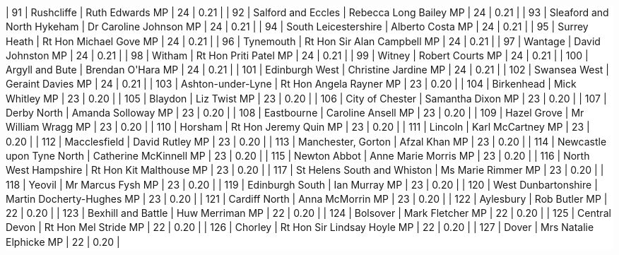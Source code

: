 | 91 | Rushcliffe | Ruth Edwards MP | 24 | 0.21 |
| 92 | Salford and Eccles | Rebecca Long Bailey MP | 24 | 0.21 |
| 93 | Sleaford and North Hykeham | Dr Caroline Johnson MP | 24 | 0.21 |
| 94 | South Leicestershire | Alberto Costa MP | 24 | 0.21 |
| 95 | Surrey Heath | Rt Hon Michael Gove MP | 24 | 0.21 |
| 96 | Tynemouth | Rt Hon Sir Alan Campbell MP | 24 | 0.21 |
| 97 | Wantage | David Johnston MP | 24 | 0.21 |
| 98 | Witham | Rt Hon Priti Patel MP | 24 | 0.21 |
| 99 | Witney | Robert Courts MP | 24 | 0.21 |
| 100 | Argyll and Bute | Brendan O'Hara MP | 24 | 0.21 |
| 101 | Edinburgh West | Christine Jardine MP | 24 | 0.21 |
| 102 | Swansea West | Geraint Davies MP | 24 | 0.21 |
| 103 | Ashton-under-Lyne | Rt Hon Angela Rayner MP | 23 | 0.20 |
| 104 | Birkenhead | Mick Whitley MP | 23 | 0.20 |
| 105 | Blaydon | Liz Twist MP | 23 | 0.20 |
| 106 | City of Chester | Samantha Dixon MP | 23 | 0.20 |
| 107 | Derby North | Amanda Solloway MP | 23 | 0.20 |
| 108 | Eastbourne | Caroline Ansell MP | 23 | 0.20 |
| 109 | Hazel Grove | Mr William Wragg MP | 23 | 0.20 |
| 110 | Horsham | Rt Hon Jeremy Quin MP | 23 | 0.20 |
| 111 | Lincoln | Karl McCartney MP | 23 | 0.20 |
| 112 | Macclesfield | David Rutley MP | 23 | 0.20 |
| 113 | Manchester, Gorton | Afzal Khan MP | 23 | 0.20 |
| 114 | Newcastle upon Tyne North | Catherine McKinnell MP | 23 | 0.20 |
| 115 | Newton Abbot | Anne Marie Morris MP | 23 | 0.20 |
| 116 | North West Hampshire | Rt Hon Kit Malthouse MP | 23 | 0.20 |
| 117 | St Helens South and Whiston | Ms Marie Rimmer MP | 23 | 0.20 |
| 118 | Yeovil | Mr Marcus Fysh MP | 23 | 0.20 |
| 119 | Edinburgh South | Ian Murray MP | 23 | 0.20 |
| 120 | West Dunbartonshire | Martin Docherty-Hughes MP | 23 | 0.20 |
| 121 | Cardiff North | Anna McMorrin MP | 23 | 0.20 |
| 122 | Aylesbury | Rob Butler MP | 22 | 0.20 |
| 123 | Bexhill and Battle | Huw Merriman MP | 22 | 0.20 |
| 124 | Bolsover | Mark Fletcher MP | 22 | 0.20 |
| 125 | Central Devon | Rt Hon Mel Stride MP | 22 | 0.20 |
| 126 | Chorley | Rt Hon Sir Lindsay Hoyle MP | 22 | 0.20 |
| 127 | Dover | Mrs Natalie Elphicke MP | 22 | 0.20 |